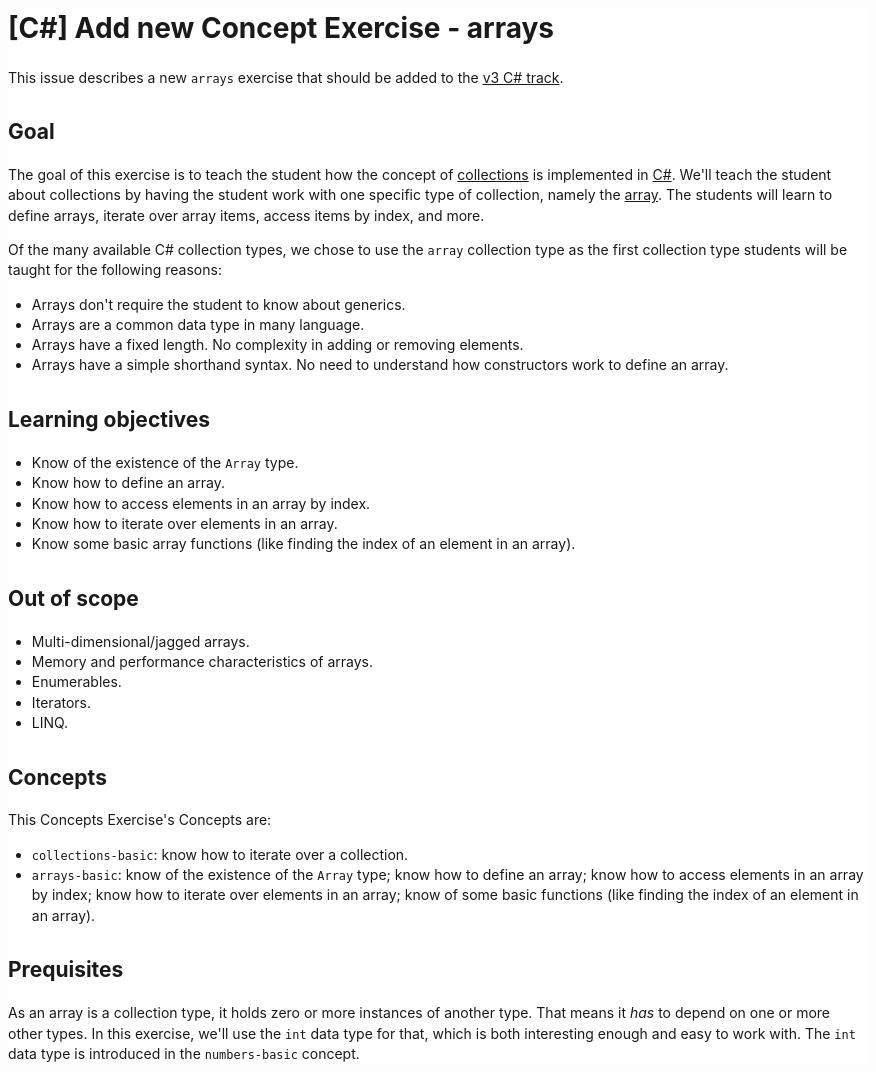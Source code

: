 # [C#] Add new Concept Exercise - arrays

This issue describes a new `arrays` exercise that should be added to the [v3 C# track][csharp-docs].

## Goal

The goal of this exercise is to teach the student how the concept of [collections][docs-v3-types-collection] is implemented in [C#][docs.microsoft.com-collections]. We'll teach the student about collections by having the student work with one specific type of collection, namely the [array][docs-v3-types-array]. The students will learn to define arrays, iterate over array items, access items by index, and more.

Of the many available C# collection types, we chose to use the `array` collection type as the first collection type students will be taught for the following reasons:

- Arrays don't require the student to know about generics.
- Arrays are a common data type in many language.
- Arrays have a fixed length. No complexity in adding or removing elements.
- Arrays have a simple shorthand syntax. No need to understand how constructors work to define an array.

## Learning objectives

- Know of the existence of the `Array` type.
- Know how to define an array.
- Know how to access elements in an array by index.
- Know how to iterate over elements in an array.
- Know some basic array functions (like finding the index of an element in an array).

## Out of scope

- Multi-dimensional/jagged arrays.
- Memory and performance characteristics of arrays.
- Enumerables.
- Iterators.
- LINQ.

## Concepts

This Concepts Exercise's Concepts are:

- `collections-basic`: know how to iterate over a collection.
- `arrays-basic`: know of the existence of the `Array` type; know how to define an array; know how to access elements in an array by index; know how to iterate over elements in an array; know of some basic functions (like finding the index of an element in an array).

## Prequisites

As an array is a collection type, it holds zero or more instances of another type. That means it _has_ to depend on one or more other types. In this exercise, we'll use the `int` data type for that, which is both interesting enough and easy to work with. The `int` data type is introduced in the `numbers-basic` concept.


[docs.microsoft.com-arrays]: https://docs.microsoft.com/en-us/dotnet/csharp/programming-guide/arrays/
[docs.microsoft.com-collections]: https://docs.microsoft.com/en-us/dotnet/csharp/programming-guide/concepts/collections
[docs.microsoft.com-foreach-with-arrays]: https://docs.microsoft.com/en-us/dotnet/csharp/programming-guide/arrays/using-foreach-with-arrays
[docs.microsoft.com-single-dimensional-arrays]: https://docs.microsoft.com/en-us/dotnet/csharp/programming-guide/arrays/single-dimensional-arrays
[docs.microsoft.com-implicitly-typed-arrays]: https://docs.microsoft.com/en-us/dotnet/csharp/programming-guide/arrays/implicitly-typed-arrays
[docs-v3]: https://github.com/exercism/v3/blob/master/docs/concept-exercises.md#exercise-structure
[docs-v3-types-array]: https://github.com/exercism/v3/blob/master/reference/types/array.md
[docs-v3-types-collection]: https://github.com/exercism/v3/blob/master/reference/types/collection.md
[csharp-docs]: https://github.com/exercism/v3/blob/master/languages/csharp/README.md
[csharp-docs-concept-exercises-strings]: https://github.com/exercism/v3/tree/master/languages/csharp/exercises/concept/strings
[csharp-docs-concept-exercises-dates]: https://github.com/exercism/v3/tree/master/languages/csharp/exercises/concept/dates
[csharp-docs-concept-exercises-floating-point-numbers]: https://github.com/exercism/v3/tree/master/languages/csharp/exercises/concept/numbers-floating-point
[csharp-analyzer]: https://github.com/exercism/csharp-analyzer
[csharp-representer]: https://github.com/exercism/csharp-representer
[csharp-docs-cli.md]: https://github.com/exercism/v3/blob/master/languages/csharp/exercises/.docs/cli.md
[csharp-docs-debug.md]: https://github.com/exercism/v3/blob/master/languages/csharp/exercises/.docs/debug.md
[csharp-docs-after.md]: https://github.com/exercism/v3/blob/master/languages/csharp/exercises/concept/numbers-floating-point/.docs/after.md
[csharp-docs-hints.md]: https://github.com/exercism/v3/blob/master/languages/csharp/exercises/concept/numbers-floating-point/.docs/hints.md
[csharp-docs-introduction.md]: https://github.com/exercism/v3/blob/master/languages/csharp/exercises/concept/numbers-floating-point/.docs/introduction.md
[csharp-docs-instructions.md]: https://github.com/exercism/v3/blob/master/languages/csharp/exercises/concept/numbers-floating-point/.docs/instructions.md
[csharp-docs-design.md]: https://github.com/exercism/v3/blob/master/languages/csharp/exercises/concept/numbers-floating-point/.docs/design.md
[csharp-meta-config.json]: https://github.com/exercism/v3/blob/master/languages/csharp/exercises/concept/numbers-floating-point/.meta/config.json
[csharp-docs-concept-exercises]: https://github.com/exercism/v3/tree/master/languages/csharp/exercises/concept/README.md
[referrence-array]: https://github.com/exercism/v3/blob/master/reference/types/array.md
[meta-config.json]: https://github.com/exercism/v3/blob/master/languages/csharp/exercises/concept/enums-advanced/.meta/config.json